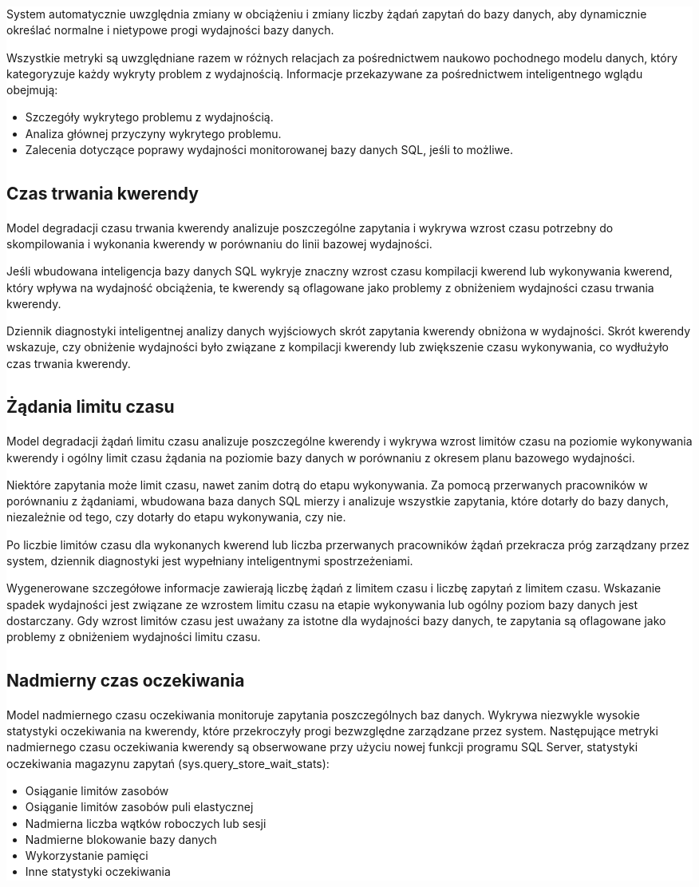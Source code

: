 System automatycznie uwzględnia zmiany w obciążeniu i zmiany liczby żądań zapytań do bazy danych, aby dynamicznie określać normalne i nietypowe progi wydajności bazy danych.

Wszystkie metryki są uwzględniane razem w różnych relacjach za pośrednictwem naukowo pochodnego modelu danych, który kategoryzuje każdy wykryty problem z wydajnością. Informacje przekazywane za pośrednictwem inteligentnego wglądu obejmują:

- Szczegóły wykrytego problemu z wydajnością.
- Analiza głównej przyczyny wykrytego problemu.
- Zalecenia dotyczące poprawy wydajności monitorowanej bazy danych SQL, jeśli to możliwe.

## <a name="query-duration"></a>Czas trwania kwerendy

Model degradacji czasu trwania kwerendy analizuje poszczególne zapytania i wykrywa wzrost czasu potrzebny do skompilowania i wykonania kwerendy w porównaniu do linii bazowej wydajności.

Jeśli wbudowana inteligencja bazy danych SQL wykryje znaczny wzrost czasu kompilacji kwerend lub wykonywania kwerend, który wpływa na wydajność obciążenia, te kwerendy są oflagowane jako problemy z obniżeniem wydajności czasu trwania kwerendy.

Dziennik diagnostyki inteligentnej analizy danych wyjściowych skrót zapytania kwerendy obniżona w wydajności. Skrót kwerendy wskazuje, czy obniżenie wydajności było związane z kompilacji kwerendy lub zwiększenie czasu wykonywania, co wydłużyło czas trwania kwerendy.

## <a name="timeout-requests"></a>Żądania limitu czasu

Model degradacji żądań limitu czasu analizuje poszczególne kwerendy i wykrywa wzrost limitów czasu na poziomie wykonywania kwerendy i ogólny limit czasu żądania na poziomie bazy danych w porównaniu z okresem planu bazowego wydajności.

Niektóre zapytania może limit czasu, nawet zanim dotrą do etapu wykonywania. Za pomocą przerwanych pracowników w porównaniu z żądaniami, wbudowana baza danych SQL mierzy i analizuje wszystkie zapytania, które dotarły do bazy danych, niezależnie od tego, czy dotarły do etapu wykonywania, czy nie.

Po liczbie limitów czasu dla wykonanych kwerend lub liczba przerwanych pracowników żądań przekracza próg zarządzany przez system, dziennik diagnostyki jest wypełniany inteligentnymi spostrzeżeniami.

Wygenerowane szczegółowe informacje zawierają liczbę żądań z limitem czasu i liczbę zapytań z limitem czasu. Wskazanie spadek wydajności jest związane ze wzrostem limitu czasu na etapie wykonywania lub ogólny poziom bazy danych jest dostarczany. Gdy wzrost limitów czasu jest uważany za istotne dla wydajności bazy danych, te zapytania są oflagowane jako problemy z obniżeniem wydajności limitu czasu.

## <a name="excessive-wait-times"></a>Nadmierny czas oczekiwania

Model nadmiernego czasu oczekiwania monitoruje zapytania poszczególnych baz danych. Wykrywa niezwykle wysokie statystyki oczekiwania na kwerendy, które przekroczyły progi bezwzględne zarządzane przez system. Następujące metryki nadmiernego czasu oczekiwania kwerendy są obserwowane przy użyciu nowej funkcji programu SQL Server, statystyki oczekiwania magazynu zapytań (sys.query_store_wait_stats):

- Osiąganie limitów zasobów
- Osiąganie limitów zasobów puli elastycznej
- Nadmierna liczba wątków roboczych lub sesji
- Nadmierne blokowanie bazy danych
- Wykorzystanie pamięci
- Inne statystyki oczekiwania

